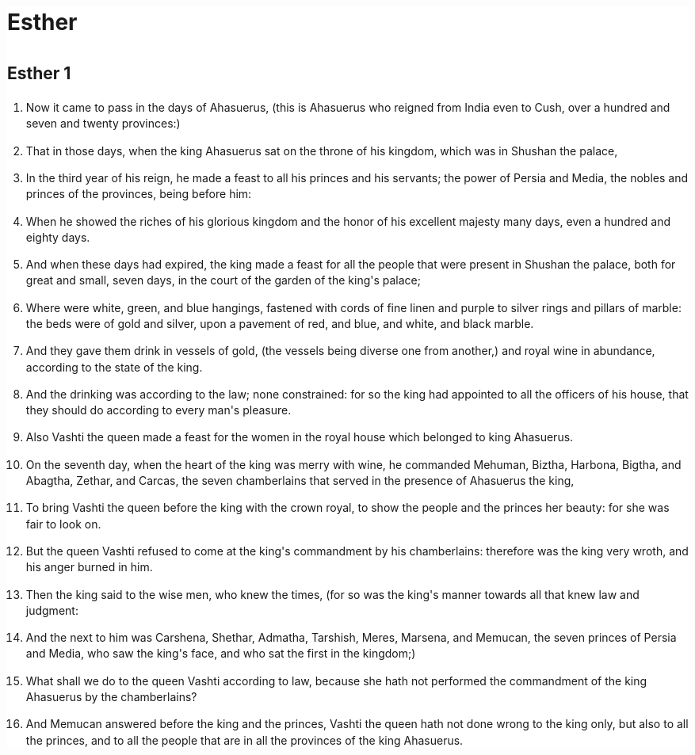 # Esther

## Esther 1

1. Now it came to pass in the days of Ahasuerus, (this is Ahasuerus who reigned from India even to Cush, over a hundred and seven and twenty provinces:)

2. That in those days, when the king Ahasuerus sat on the throne of his kingdom, which was in Shushan the palace,

3. In the third year of his reign, he made a feast to all his princes and his servants; the power of Persia and Media, the nobles and princes of the provinces, being before him:

4. When he showed the riches of his glorious kingdom and the honor of his excellent majesty many days, even a hundred and eighty days.

5. And when these days had expired, the king made a feast for all the people that were present in Shushan the palace, both for great and small, seven days, in the court of the garden of the king's palace;

6. Where were white, green, and blue hangings, fastened with cords of fine linen and purple to silver rings and pillars of marble: the beds were of gold and silver, upon a pavement of red, and blue, and white, and black marble.

7. And they gave them drink in vessels of gold, (the vessels being diverse one from another,) and royal wine in abundance, according to the state of the king.

8. And the drinking was according to the law; none constrained: for so the king had appointed to all the officers of his house, that they should do according to every man's pleasure.

9. Also Vashti the queen made a feast for the women in the royal house which belonged to king Ahasuerus.

10. On the seventh day, when the heart of the king was merry with wine, he commanded Mehuman, Biztha, Harbona, Bigtha, and Abagtha, Zethar, and Carcas, the seven chamberlains that served in the presence of Ahasuerus the king,

11. To bring Vashti the queen before the king with the crown royal, to show the people and the princes her beauty: for she was fair to look on.

12. But the queen Vashti refused to come at the king's commandment by his chamberlains: therefore was the king very wroth, and his anger burned in him.

13. Then the king said to the wise men, who knew the times, (for so was the king's manner towards all that knew law and judgment:

14. And the next to him was Carshena, Shethar, Admatha, Tarshish, Meres, Marsena, and Memucan, the seven princes of Persia and Media, who saw the king's face, and who sat the first in the kingdom;)

15. What shall we do to the queen Vashti according to law, because she hath not performed the commandment of the king Ahasuerus by the chamberlains?

16. And Memucan answered before the king and the princes, Vashti the queen hath not done wrong to the king only, but also to all the princes, and to all the people that are in all the provinces of the king Ahasuerus.
